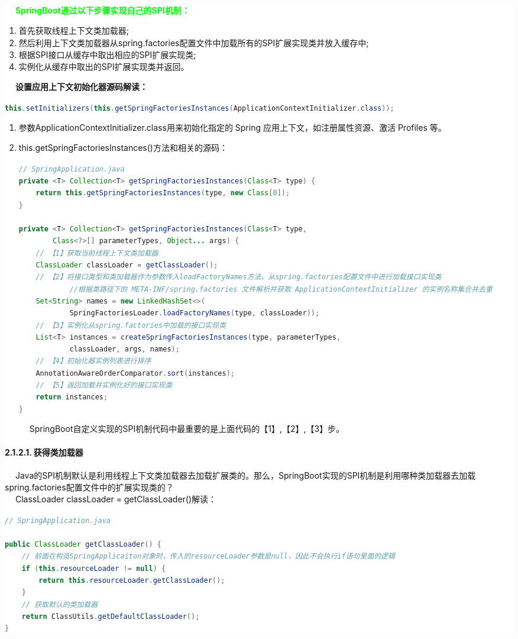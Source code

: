 &emsp; **<font color = "lime">SpringBoot通过以下步骤实现自己的SPI机制：</font>**  
1. 首先获取线程上下文类加载器;  
2. 然后利用上下文类加载器从spring.factories配置文件中加载所有的SPI扩展实现类并放入缓存中;  
3. 根据SPI接口从缓存中取出相应的SPI扩展实现类;  
4. 实例化从缓存中取出的SPI扩展实现类并返回。  

&emsp; **设置应用上下文初始化器源码解读：**  

```java
this.setInitializers(this.getSpringFactoriesInstances(ApplicationContextInitializer.class));
```
1. 参数ApplicationContextInitializer.class用来初始化指定的 Spring 应用上下文，如注册属性资源、激活 Profiles 等。  
2. this.getSpringFactoriesInstances()方法和相关的源码：  

	```java
	// SpringApplication.java
	private <T> Collection<T> getSpringFactoriesInstances(Class<T> type) {
		return this.getSpringFactoriesInstances(type, new Class[0]);
	}

	private <T> Collection<T> getSpringFactoriesInstances(Class<T> type,
			Class<?>[] parameterTypes, Object... args) {
		// 【1】获取当前线程上下文类加载器
		ClassLoader classLoader = getClassLoader();
		// 【2】将接口类型和类加载器作为参数传入loadFactoryNames方法，从spring.factories配置文件中进行加载接口实现类
				//根据类路径下的 META-INF/spring.factories 文件解析并获取 ApplicationContextInitializer 的实例名称集合并去重
		Set<String> names = new LinkedHashSet<>(
				SpringFactoriesLoader.loadFactoryNames(type, classLoader));
		// 【3】实例化从spring.factories中加载的接口实现类
		List<T> instances = createSpringFactoriesInstances(type, parameterTypes,
				classLoader, args, names);
		// 【4】初始化器实例列表进行排序
		AnnotationAwareOrderComparator.sort(instances);
		// 【5】返回加载并实例化好的接口实现类
		return instances;
	}
	```
	&emsp; SpringBoot自定义实现的SPI机制代码中最重要的是上面代码的【1】,【2】,【3】步。  
	<!-- https://mp.weixin.qq.com/s/szt8l6IbmjKnyRItQTjJCA -->  




#### 2.1.2.1. 获得类加载器  
&emsp; Java的SPI机制默认是利用线程上下文类加载器去加载扩展类的。那么，SpringBoot实现的SPI机制是利用哪种类加载器去加载spring.factories配置文件中的扩展实现类的？  
&emsp; ClassLoader classLoader = getClassLoader()解读：  

```java
// SpringApplication.java

public ClassLoader getClassLoader() {
	// 前面在构造SpringApplicaiton对象时，传入的resourceLoader参数是null，因此不会执行if语句里面的逻辑
	if (this.resourceLoader != null) {
		return this.resourceLoader.getClassLoader();
	}
	// 获取默认的类加载器
	return ClassUtils.getDefaultClassLoader();
}
```
